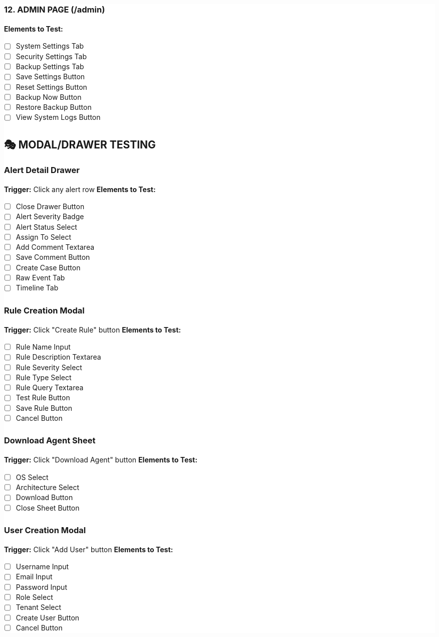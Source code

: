 ### 12. ADMIN PAGE (/admin)
**Elements to Test:**
- [ ] System Settings Tab
- [ ] Security Settings Tab
- [ ] Backup Settings Tab
- [ ] Save Settings Button
- [ ] Reset Settings Button
- [ ] Backup Now Button
- [ ] Restore Backup Button
- [ ] View System Logs Button

## 🎭 MODAL/DRAWER TESTING

### Alert Detail Drawer
**Trigger:** Click any alert row
**Elements to Test:**
- [ ] Close Drawer Button
- [ ] Alert Severity Badge
- [ ] Alert Status Select
- [ ] Assign To Select
- [ ] Add Comment Textarea
- [ ] Save Comment Button
- [ ] Create Case Button
- [ ] Raw Event Tab
- [ ] Timeline Tab

### Rule Creation Modal
**Trigger:** Click "Create Rule" button
**Elements to Test:**
- [ ] Rule Name Input
- [ ] Rule Description Textarea
- [ ] Rule Severity Select
- [ ] Rule Type Select
- [ ] Rule Query Textarea
- [ ] Test Rule Button
- [ ] Save Rule Button
- [ ] Cancel Button

### Download Agent Sheet
**Trigger:** Click "Download Agent" button
**Elements to Test:**
- [ ] OS Select
- [ ] Architecture Select
- [ ] Download Button
- [ ] Close Sheet Button

### User Creation Modal
**Trigger:** Click "Add User" button
**Elements to Test:**
- [ ] Username Input
- [ ] Email Input
- [ ] Password Input
- [ ] Role Select
- [ ] Tenant Select
- [ ] Create User Button
- [ ] Cancel Button
